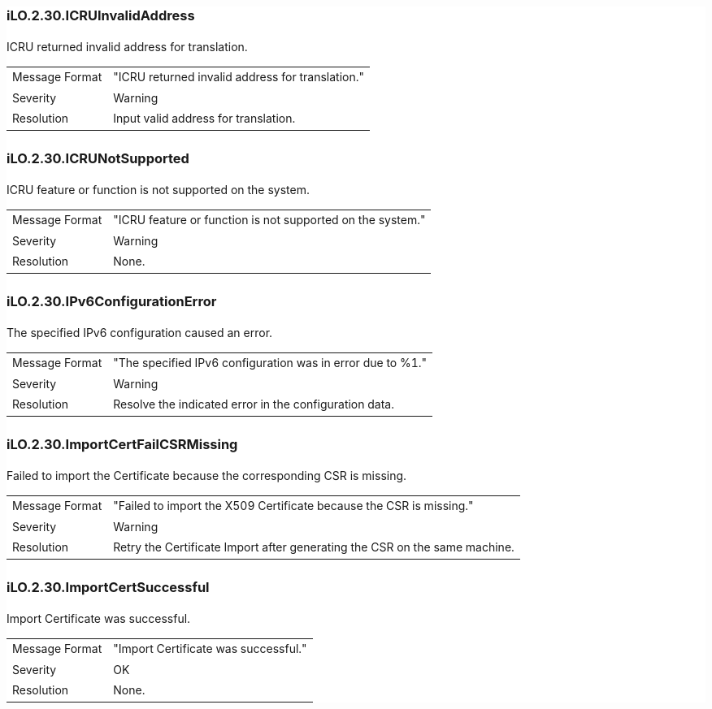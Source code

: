### iLO.2.30.ICRUInvalidAddress

ICRU returned invalid address for translation.

| | |
|:---|:---|
|Message Format|"ICRU returned invalid address for translation."|
|Severity|Warning|
|Resolution|Input valid address for translation.|

### iLO.2.30.ICRUNotSupported

ICRU feature or function is not supported on the system.

| | |
|:---|:---|
|Message Format|"ICRU feature or function is not supported on the system."|
|Severity|Warning|
|Resolution|None.|

### iLO.2.30.IPv6ConfigurationError

The specified IPv6 configuration caused an error.

| | |
|:---|:---|
|Message Format|"The specified IPv6 configuration was in error due to %1."|
|Severity|Warning|
|Resolution|Resolve the indicated error in the configuration data.|

### iLO.2.30.ImportCertFailCSRMissing

Failed to import the Certificate because the corresponding CSR is missing.

| | |
|:---|:---|
|Message Format|"Failed to import the X509 Certificate because the CSR is missing."|
|Severity|Warning|
|Resolution|Retry the Certificate Import after generating the CSR on the same machine.|

### iLO.2.30.ImportCertSuccessful

Import Certificate was successful.

| | |
|:---|:---|
|Message Format|"Import Certificate was successful."|
|Severity|OK|
|Resolution|None.|
